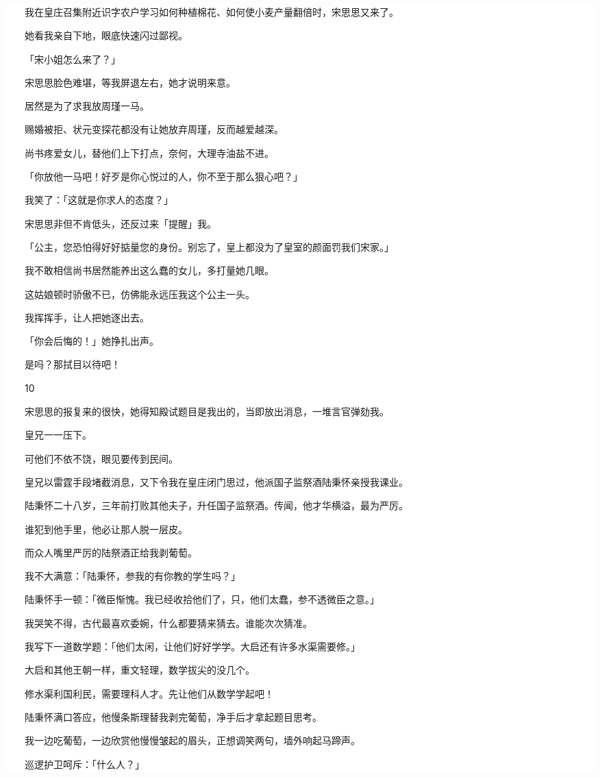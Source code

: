 &emsp;&emsp;我在皇庄召集附近识字农户学习如何种植棉花、如何使小麦产量翻倍时，宋思思又来了。  
  
&emsp;&emsp;她看我亲自下地，眼底快速闪过鄙视。  
  
&emsp;&emsp;「宋小姐怎么来了？」  
  
&emsp;&emsp;宋思思脸色难堪，等我屏退左右，她才说明来意。  
  
&emsp;&emsp;居然是为了求我放周瑾一马。  
  
&emsp;&emsp;赐婚被拒、状元变探花都没有让她放弃周瑾，反而越爱越深。  
  
&emsp;&emsp;尚书疼爱女儿，替他们上下打点，奈何，大理寺油盐不进。  
  
&emsp;&emsp;「你放他一马吧！好歹是你心悦过的人，你不至于那么狠心吧？」  
  
&emsp;&emsp;我笑了：「这就是你求人的态度？」  
  
&emsp;&emsp;宋思思非但不肯低头，还反过来「提醒」我。  
  
&emsp;&emsp;「公主，您恐怕得好好掂量您的身份。别忘了，皇上都没为了皇室的颜面罚我们宋家。」  
  
&emsp;&emsp;我不敢相信尚书居然能养出这么蠢的女儿，多打量她几眼。  
  
&emsp;&emsp;这姑娘顿时骄傲不已，仿佛能永远压我这个公主一头。  
  
&emsp;&emsp;我挥挥手，让人把她逐出去。  
  
&emsp;&emsp;「你会后悔的！」她挣扎出声。  
  
&emsp;&emsp;是吗？那拭目以待吧！  
  
&emsp;&emsp;10  
  
&emsp;&emsp;宋思思的报复来的很快，她得知殿试题目是我出的，当即放出消息，一堆言官弹劾我。  
  
&emsp;&emsp;皇兄一一压下。  
  
&emsp;&emsp;可他们不依不饶，眼见要传到民间。  
  
&emsp;&emsp;皇兄以雷霆手段堵截消息，又下令我在皇庄闭门思过，他派国子监祭酒陆秉怀亲授我课业。  
  
&emsp;&emsp;陆秉怀二十八岁，三年前打败其他夫子，升任国子监祭酒。传闻，他才华横溢，最为严厉。  
  
&emsp;&emsp;谁犯到他手里，他必让那人脱一层皮。  
  
&emsp;&emsp;而众人嘴里严厉的陆祭酒正给我剥葡萄。  
  
&emsp;&emsp;我不大满意：「陆秉怀，参我的有你教的学生吗？」  
  
&emsp;&emsp;陆秉怀手一顿：「微臣惭愧。我已经收拾他们了，只，他们太蠢，参不透微臣之意。」  
  
&emsp;&emsp;我哭笑不得，古代最喜欢委婉，什么都要猜来猜去。谁能次次猜准。  
  
&emsp;&emsp;我写下一道数学题：「他们太闲，让他们好好学学。大启还有许多水渠需要修。」  
  
&emsp;&emsp;大启和其他王朝一样，重文轻理，数学拔尖的没几个。  
  
&emsp;&emsp;修水渠利国利民，需要理科人才。先让他们从数学学起吧！  
  
&emsp;&emsp;陆秉怀满口答应，他慢条斯理替我剥完葡萄，净手后才拿起题目思考。  
  
&emsp;&emsp;我一边吃葡萄，一边欣赏他慢慢皱起的眉头，正想调笑两句，墙外响起马蹄声。  
  
&emsp;&emsp;巡逻护卫呵斥：「什么人？」  
  